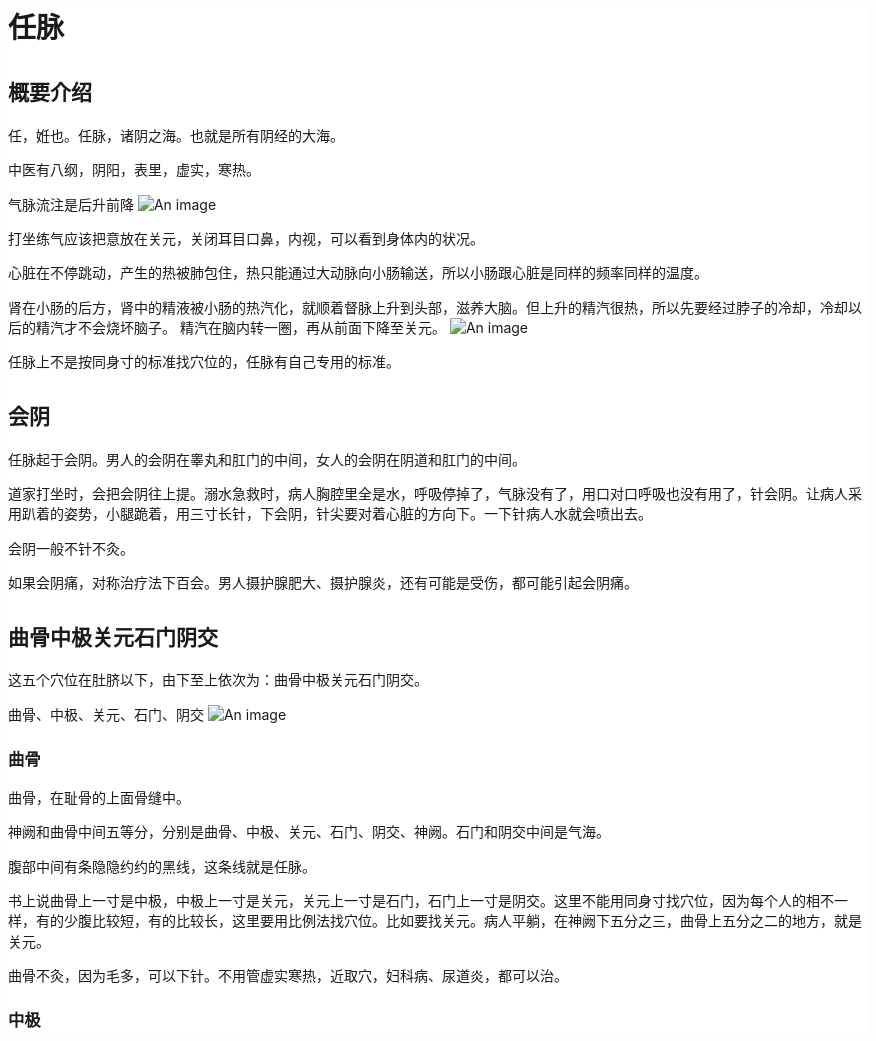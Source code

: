 # 任脉

## 概要介绍

任，姙也。任脉，诸阴之海。也就是所有阴经的大海。

中医有八纲，阴阳，表里，虚实，寒热。

气脉流注是后升前降
![An image](/ren/1气脉后升前降.png)

打坐练气应该把意放在关元，关闭耳目口鼻，内视，可以看到身体内的状况。

心脏在不停跳动，产生的热被肺包住，热只能通过大动脉向小肠输送，所以小肠跟心脏是同样的频率同样的温度。

肾在小肠的后方，肾中的精液被小肠的热汽化，就顺着督脉上升到头部，滋养大脑。但上升的精汽很热，所以先要经过脖子的冷却，冷却以后的精汽才不会烧坏脑子。
精汽在脑内转一圈，再从前面下降至关元。
![An image](/ren/1脖子是冷却装置.png)

任脉上不是按同身寸的标准找穴位的，任脉有自己专用的标准。

## 会阴

任脉起于会阴。男人的会阴在睾丸和肛门的中间，女人的会阴在阴道和肛门的中间。

道家打坐时，会把会阴往上提。溺水急救时，病人胸腔里全是水，呼吸停掉了，气脉没有了，用口对口呼吸也没有用了，针会阴。让病人采用趴着的姿势，小腿跪着，用三寸长针，下会阴，针尖要对着心脏的方向下。一下针病人水就会喷出去。

会阴一般不针不灸。

如果会阴痛，对称治疗法下百会。男人摄护腺肥大、摄护腺炎，还有可能是受伤，都可能引起会阴痛。

## 曲骨中极关元石门阴交

这五个穴位在肚脐以下，由下至上依次为：曲骨中极关元石门阴交。

曲骨、中极、关元、石门、阴交
![An image](/ren/2曲骨中极关元石门阴交.png)

### 曲骨

曲骨，在耻骨的上面骨缝中。

神阙和曲骨中间五等分，分别是曲骨、中极、关元、石门、阴交、神阙。石门和阴交中间是气海。

腹部中间有条隐隐约约的黑线，这条线就是任脉。

书上说曲骨上一寸是中极，中极上一寸是关元，关元上一寸是石门，石门上一寸是阴交。这里不能用同身寸找穴位，因为每个人的相不一样，有的少腹比较短，有的比较长，这里要用比例法找穴位。比如要找关元。病人平躺，在神阙下五分之三，曲骨上五分之二的地方，就是关元。

曲骨不灸，因为毛多，可以下针。不用管虚实寒热，近取穴，妇科病、尿道炎，都可以治。

### 中极
